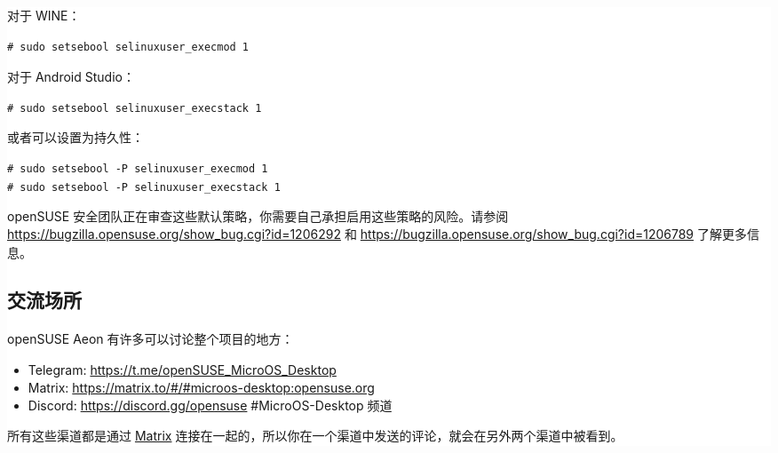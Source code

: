 对于 WINE：

```
# sudo setsebool selinuxuser_execmod 1
```

对于 Android Studio：

```
# sudo setsebool selinuxuser_execstack 1
```

或者可以设置为持久性：

```
# sudo setsebool -P selinuxuser_execmod 1
# sudo setsebool -P selinuxuser_execstack 1
```

openSUSE 安全团队正在审查这些默认策略，你需要自己承担启用这些策略的风险。请参阅 <https://bugzilla.opensuse.org/show_bug.cgi?id=1206292> 和 <https://bugzilla.opensuse.org/show_bug.cgi?id=1206789> 了解更多信息。

## 交流场所

openSUSE Aeon 有许多可以讨论整个项目的地方：

- Telegram: <https://t.me/openSUSE_MicroOS_Desktop>
- Matrix: <https://matrix.to/#/#microos-desktop:opensuse.org>
- Discord: <https://discord.gg/opensuse> #MicroOS-Desktop 频道

所有这些渠道都是通过 [Matrix] 连接在一起的，所以你在一个渠道中发送的评论，就会在另外两个渠道中被看到。

[Matrix]: https://matrix.org/

[Richard Brown]: https://t.me/openSUSE_Aeon/33344
[openSUSE Aeon]: https://en.opensuse.org/Portal:Aeon
[flathub]: https://flathub.org/
[flatpak]: https://flatpak.org/
[openSUSE MicroOS Desktop]: https://en.opensuse.org/Portal:MicroOS/Desktop
[openSUSE Kalpa]: https://en.opensuse.org/Portal:Kalpa
[Software]: https://apps.gnome.org/app/org.gnome.Software/
[Discover]: https://apps.kde.org/discover/
[distrobox]: https://distrobox.privatedns.org/
[Distrobox 部分]: https://en.opensuse.org/Portal:Aeon#DistroBox
[意外重启]: https://en.opensuse.org/Portal:Aeon#Unexpected_reboot
[Mozilla Firefox]: https://flathub.org/apps/org.mozilla.firefox
[文本编辑器]: https://flathub.org/apps/org.gnome.TextEditor
[Gnome 计算器]: https://flathub.org/apps/org.gnome.Calculator
[扩展管理器]: https://flathub.org/apps/com.mattjakeman.ExtensionManager
[kCalc]: https://flathub.org/apps/org.kde.kcalc
[toolbox]: https://containertoolbx.org/
[此文]: https://www.freedesktop.org/software/systemd/man/systemd.time.html